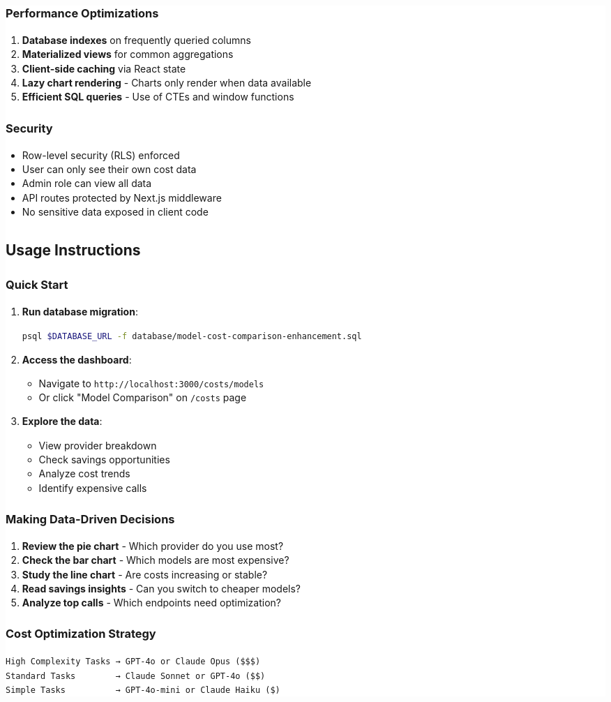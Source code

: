 ```
```

### Performance Optimizations

1. **Database indexes** on frequently queried columns
2. **Materialized views** for common aggregations
3. **Client-side caching** via React state
4. **Lazy chart rendering** - Charts only render when data available
5. **Efficient SQL queries** - Use of CTEs and window functions

### Security

- Row-level security (RLS) enforced
- User can only see their own cost data
- Admin role can view all data
- API routes protected by Next.js middleware
- No sensitive data exposed in client code

## Usage Instructions

### Quick Start

1. **Run database migration**:
   ```bash
   psql $DATABASE_URL -f database/model-cost-comparison-enhancement.sql
   ```

2. **Access the dashboard**:
   - Navigate to `http://localhost:3000/costs/models`
   - Or click "Model Comparison" on `/costs` page

3. **Explore the data**:
   - View provider breakdown
   - Check savings opportunities
   - Analyze cost trends
   - Identify expensive calls

### Making Data-Driven Decisions

1. **Review the pie chart** - Which provider do you use most?
2. **Check the bar chart** - Which models are most expensive?
3. **Study the line chart** - Are costs increasing or stable?
4. **Read savings insights** - Can you switch to cheaper models?
5. **Analyze top calls** - Which endpoints need optimization?

### Cost Optimization Strategy

```
High Complexity Tasks → GPT-4o or Claude Opus ($$$)
Standard Tasks        → Claude Sonnet or GPT-4o ($$)
Simple Tasks          → GPT-4o-mini or Claude Haiku ($)
```
